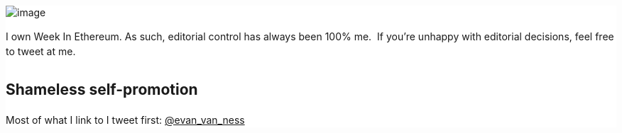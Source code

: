 
![image](https://66.media.tumblr.com/e25d646c06cd8f6f4de08c91d301ee95/tumblr_inline_pf37o7ZFe41rxca3y_250.jpg)

  
I own Week In Ethereum. As such, editorial control has always been 100% me.  If you’re unhappy with editorial decisions, feel free to tweet at me.

## Shameless self-promotion

  
Most of what I link to I tweet first: [@evan\_van\_ness](https://twitter.com/evan_van_ness)
